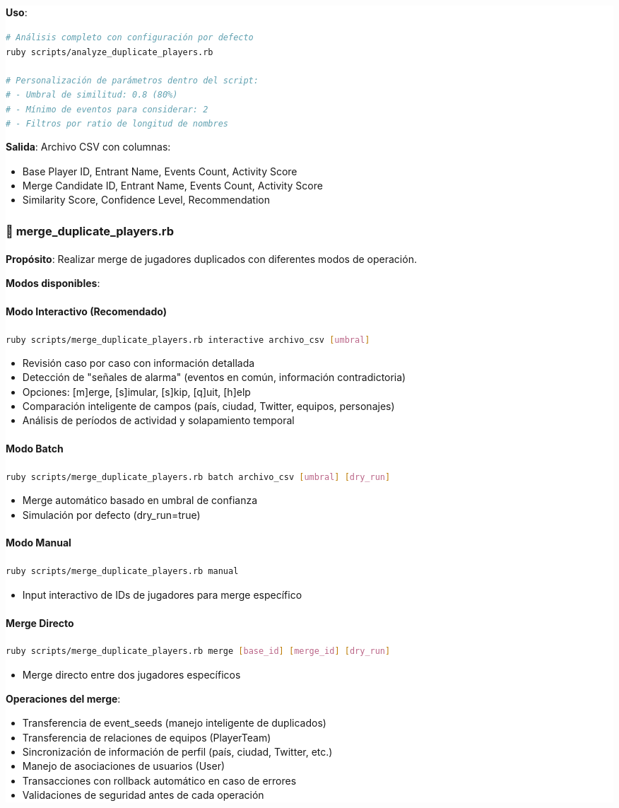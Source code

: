 **Uso**:
```bash
# Análisis completo con configuración por defecto
ruby scripts/analyze_duplicate_players.rb

# Personalización de parámetros dentro del script:
# - Umbral de similitud: 0.8 (80%)
# - Mínimo de eventos para considerar: 2
# - Filtros por ratio de longitud de nombres
```

**Salida**: Archivo CSV con columnas:
- Base Player ID, Entrant Name, Events Count, Activity Score
- Merge Candidate ID, Entrant Name, Events Count, Activity Score  
- Similarity Score, Confidence Level, Recommendation

### 🔄 **merge_duplicate_players.rb**
**Propósito**: Realizar merge de jugadores duplicados con diferentes modos de operación.

**Modos disponibles**:

#### **Modo Interactivo** (Recomendado)
```bash
ruby scripts/merge_duplicate_players.rb interactive archivo_csv [umbral]
```
- Revisión caso por caso con información detallada
- Detección de "señales de alarma" (eventos en común, información contradictoria)
- Opciones: [m]erge, [s]imular, [s]kip, [q]uit, [h]elp
- Comparación inteligente de campos (país, ciudad, Twitter, equipos, personajes)
- Análisis de períodos de actividad y solapamiento temporal

#### **Modo Batch**
```bash
ruby scripts/merge_duplicate_players.rb batch archivo_csv [umbral] [dry_run]
```
- Merge automático basado en umbral de confianza
- Simulación por defecto (dry_run=true)

#### **Modo Manual**
```bash
ruby scripts/merge_duplicate_players.rb manual
```
- Input interactivo de IDs de jugadores para merge específico

#### **Merge Directo**
```bash
ruby scripts/merge_duplicate_players.rb merge [base_id] [merge_id] [dry_run]
```
- Merge directo entre dos jugadores específicos

**Operaciones del merge**:
- Transferencia de event_seeds (manejo inteligente de duplicados)
- Transferencia de relaciones de equipos (PlayerTeam)
- Sincronización de información de perfil (país, ciudad, Twitter, etc.)
- Manejo de asociaciones de usuarios (User)
- Transacciones con rollback automático en caso de errores
- Validaciones de seguridad antes de cada operación
